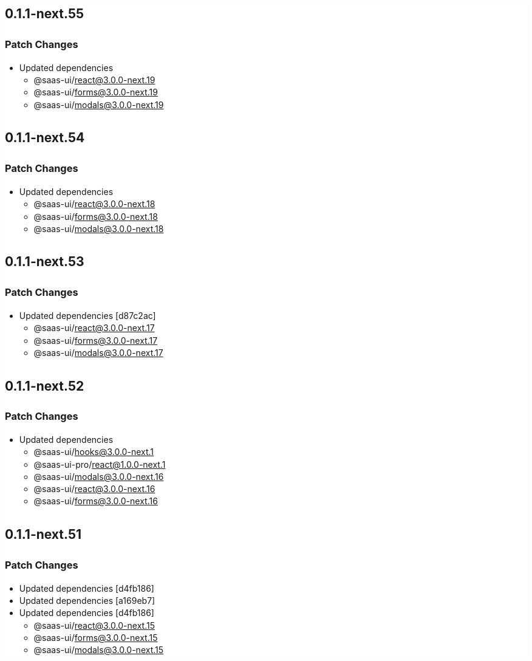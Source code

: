 ## 0.1.1-next.55

### Patch Changes

- Updated dependencies
  - @saas-ui/react@3.0.0-next.19
  - @saas-ui/forms@3.0.0-next.19
  - @saas-ui/modals@3.0.0-next.19

## 0.1.1-next.54

### Patch Changes

- Updated dependencies
  - @saas-ui/react@3.0.0-next.18
  - @saas-ui/forms@3.0.0-next.18
  - @saas-ui/modals@3.0.0-next.18

## 0.1.1-next.53

### Patch Changes

- Updated dependencies [d87c2ac]
  - @saas-ui/react@3.0.0-next.17
  - @saas-ui/forms@3.0.0-next.17
  - @saas-ui/modals@3.0.0-next.17

## 0.1.1-next.52

### Patch Changes

- Updated dependencies
  - @saas-ui/hooks@3.0.0-next.1
  - @saas-ui-pro/react@1.0.0-next.1
  - @saas-ui/modals@3.0.0-next.16
  - @saas-ui/react@3.0.0-next.16
  - @saas-ui/forms@3.0.0-next.16

## 0.1.1-next.51

### Patch Changes

- Updated dependencies [d4fb186]
- Updated dependencies [a169eb7]
- Updated dependencies [d4fb186]
  - @saas-ui/react@3.0.0-next.15
  - @saas-ui/forms@3.0.0-next.15
  - @saas-ui/modals@3.0.0-next.15
